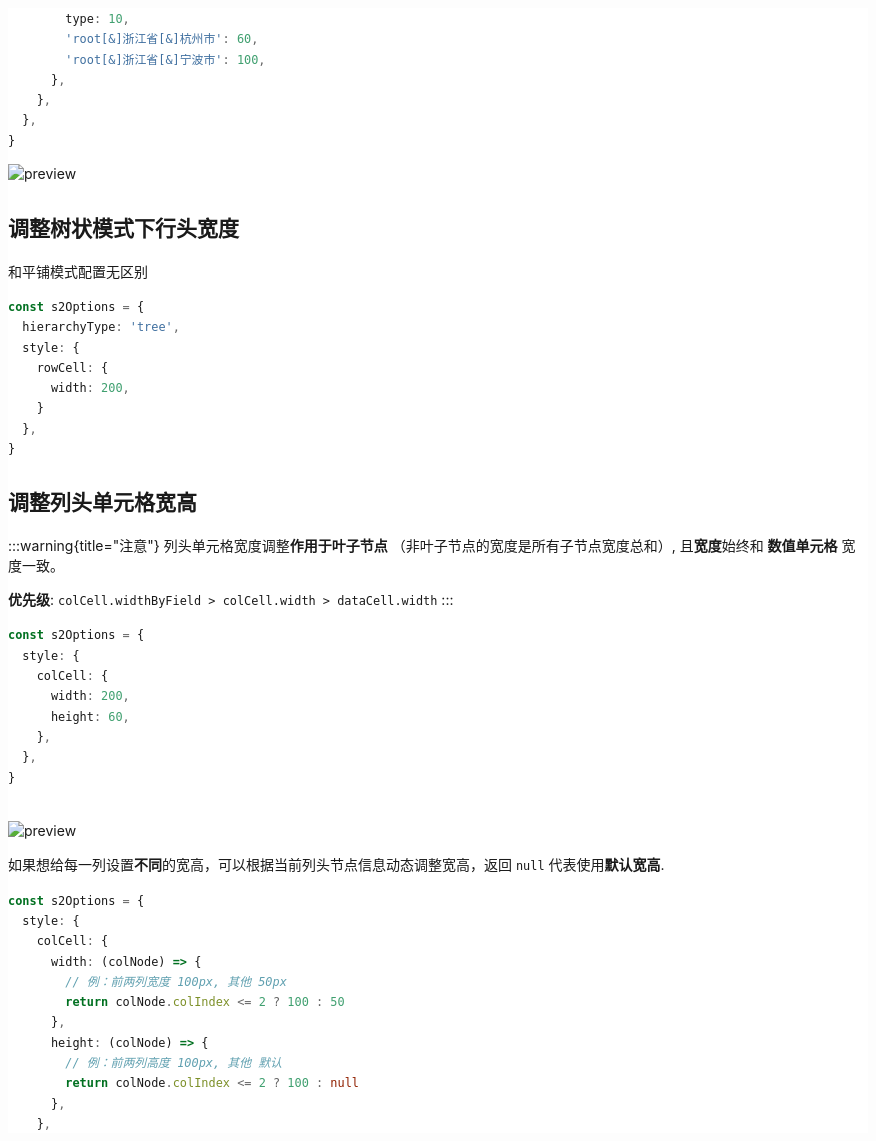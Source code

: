 ```ts | pure
        type: 10,
        'root[&]浙江省[&]杭州市': 60,
        'root[&]浙江省[&]宁波市': 100,
      },
    },
  },
}
```

<img src="https://gw.alipayobjects.com/zos/antfincdn/oaGLPvya5/bf8b9dfe-1873-4567-9c4b-400632cebbe3.png" alt="preview" width="600" />

## 调整树状模式下行头宽度

和平铺模式配置无区别

```ts
const s2Options = {
  hierarchyType: 'tree',
  style: {
    rowCell: {
      width: 200,
    }
  },
}
```

## 调整列头单元格宽高

:::warning{title="注意"}
列头单元格宽度调整**作用于叶子节点** （非叶子节点的宽度是所有子节点宽度总和）, 且**宽度**始终和 **数值单元格** 宽度一致。

**优先级**: `colCell.widthByField > colCell.width > dataCell.width`
:::

```ts
const s2Options = {
  style: {
    colCell: {
      width: 200,
      height: 60,
    },
  },
}
```

<br/>

<img src="https://gw.alipayobjects.com/zos/antfincdn/c48lO0meZ/9deb7f26-f363-421a-b0c5-4d8cdeb910dc.png" alt="preview" width="600"/>

<br/>

如果想给每一列设置**不同**的宽高，可以根据当前列头节点信息动态调整宽高，返回 `null` 代表使用**默认宽高**.

```ts
const s2Options = {
  style: {
    colCell: {
      width: (colNode) => {
        // 例：前两列宽度 100px, 其他 50px
        return colNode.colIndex <= 2 ? 100 : 50
      },
      height: (colNode) => {
        // 例：前两列高度 100px, 其他 默认
        return colNode.colIndex <= 2 ? 100 : null
      },
    },
```